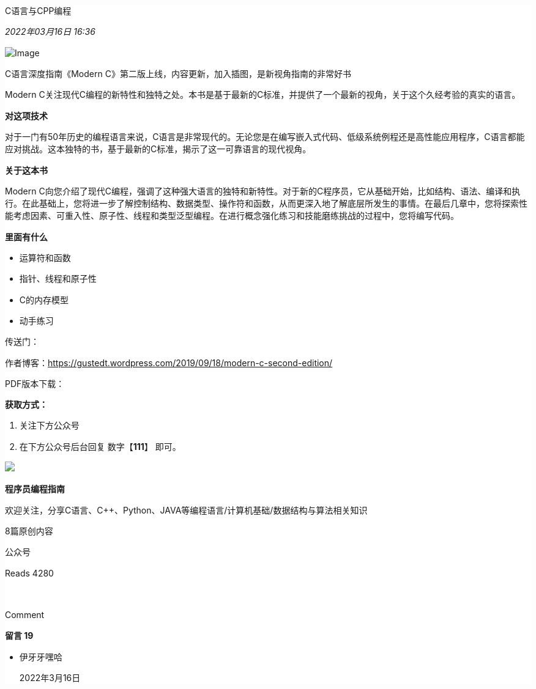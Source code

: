 # 

C语言与CPP编程

_2022年03月16日 16:36_

![Image](https://mmbiz.qpic.cn/mmbiz_png/AefvpgiaIPw1nlmL31GDdRyvcfZf0p4qdXficSeZVSuia59lGS34owtrjBAtDaL36XVA7C6fOlteIg4PBjHNj68KQ/640?wx_fmt=png&tp=wxpic&wxfrom=5&wx_lazy=1&wx_co=1)

C语言深度指南《Modern C》第二版上线，内容更新，加入插图，是新视角指南的非常好书

Modern C关注现代C编程的新特性和独特之处。本书是基于最新的C标准，并提供了一个最新的视角，关于这个久经考验的真实的语言。

**对这项技术**

对于一门有50年历史的编程语言来说，C语言是非常现代的。无论您是在编写嵌入式代码、低级系统例程还是高性能应用程序，C语言都能应对挑战。这本独特的书，基于最新的C标准，揭示了这一可靠语言的现代视角。

**关于这本书**

Modern C向您介绍了现代C编程，强调了这种强大语言的独特和新特性。对于新的C程序员，它从基础开始，比如结构、语法、编译和执行。在此基础上，您将进一步了解控制结构、数据类型、操作符和函数，从而更深入地了解底层所发生的事情。在最后几章中，您将探索性能考虑因素、可重入性、原子性、线程和类型泛型编程。在进行概念强化练习和技能磨练挑战的过程中，您将编写代码。

**里面有什么**

- 运算符和函数

- 指针、线程和原子性

- C的内存模型

- 动手练习

传送门：

作者博客：https://gustedt.wordpress.com/2019/09/18/modern-c-second-edition/

PDF版本下载：

**获取方式：**

1. 关注下方公众号

1. 在下方公众号后台回复 数字【**111**】 即可。

![](http://mmbiz.qpic.cn/mmbiz_png/vwCkkS1GWib4flvUGjsk2HdZgkNt5SCyfM1k675gA5A9uYDEAIxaUBAmPia2uhKo9CZIEvUlOwHEmtburaxvcwdg/300?wx_fmt=png&wxfrom=19)

**程序员编程指南**

欢迎关注，分享C语言、C++、Python、JAVA等编程语言/计算机基础/数据结构与算法相关知识

8篇原创内容

公众号

Reads 4280

​

Comment

**留言 19**

- 伊牙牙嘿哈

  2022年3月16日
